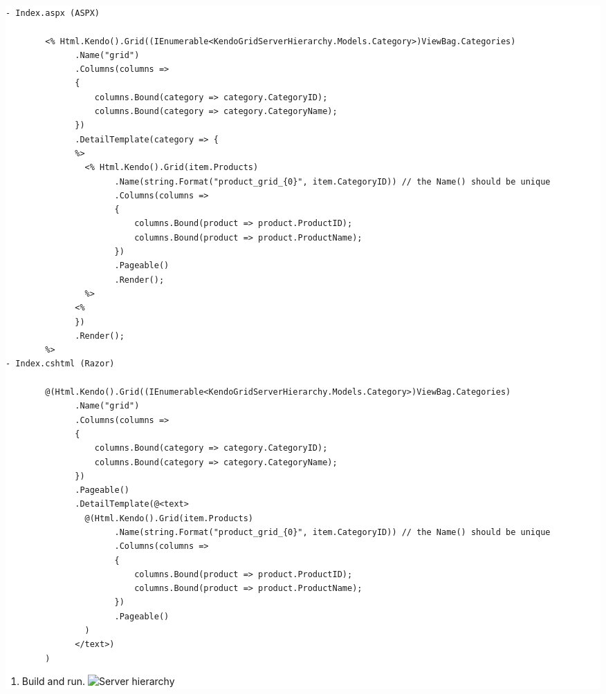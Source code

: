     - Index.aspx (ASPX)

            <% Html.Kendo().Grid((IEnumerable<KendoGridServerHierarchy.Models.Category>)ViewBag.Categories)
                  .Name("grid")
                  .Columns(columns =>
                  {
                      columns.Bound(category => category.CategoryID);
                      columns.Bound(category => category.CategoryName);
                  })
                  .DetailTemplate(category => {
                  %>
                    <% Html.Kendo().Grid(item.Products)
                          .Name(string.Format("product_grid_{0}", item.CategoryID)) // the Name() should be unique
                          .Columns(columns =>
                          {
                              columns.Bound(product => product.ProductID);
                              columns.Bound(product => product.ProductName);
                          })
                          .Pageable()
                          .Render();
                    %>
                  <%
                  })
                  .Render();
            %>
    - Index.cshtml (Razor)

            @(Html.Kendo().Grid((IEnumerable<KendoGridServerHierarchy.Models.Category>)ViewBag.Categories)
                  .Name("grid")
                  .Columns(columns =>
                  {
                      columns.Bound(category => category.CategoryID);
                      columns.Bound(category => category.CategoryName);
                  })
                  .Pageable()
                  .DetailTemplate(@<text>
                    @(Html.Kendo().Grid(item.Products)
                          .Name(string.Format("product_grid_{0}", item.CategoryID)) // the Name() should be unique
                          .Columns(columns =>
                          {
                              columns.Bound(product => product.ProductID);
                              columns.Bound(product => product.ProductName);
                          })
                          .Pageable()
                    )
                  </text>)
            )
1. Build and run.
![Server hierarchy](images/grid-hierarchy.png)
